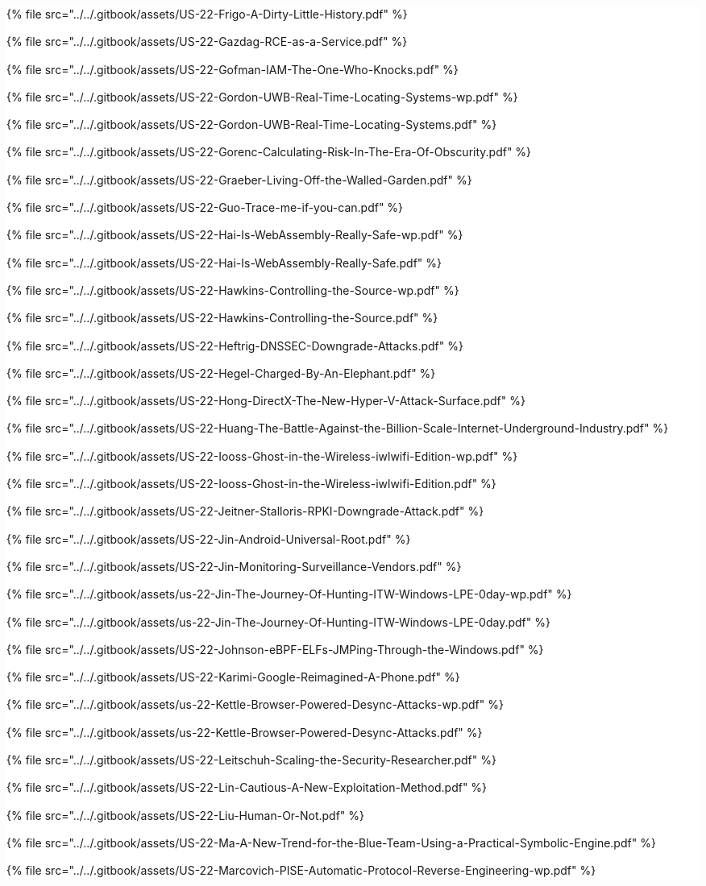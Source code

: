 {% file src="../../.gitbook/assets/US-22-Frigo-A-Dirty-Little-History.pdf" %}

{% file src="../../.gitbook/assets/US-22-Gazdag-RCE-as-a-Service.pdf" %}

{% file src="../../.gitbook/assets/US-22-Gofman-IAM-The-One-Who-Knocks.pdf" %}

{% file src="../../.gitbook/assets/US-22-Gordon-UWB-Real-Time-Locating-Systems-wp.pdf" %}

{% file src="../../.gitbook/assets/US-22-Gordon-UWB-Real-Time-Locating-Systems.pdf" %}

{% file src="../../.gitbook/assets/US-22-Gorenc-Calculating-Risk-In-The-Era-Of-Obscurity.pdf" %}

{% file src="../../.gitbook/assets/US-22-Graeber-Living-Off-the-Walled-Garden.pdf" %}

{% file src="../../.gitbook/assets/US-22-Guo-Trace-me-if-you-can.pdf" %}

{% file src="../../.gitbook/assets/US-22-Hai-Is-WebAssembly-Really-Safe-wp.pdf" %}

{% file src="../../.gitbook/assets/US-22-Hai-Is-WebAssembly-Really-Safe.pdf" %}

{% file src="../../.gitbook/assets/US-22-Hawkins-Controlling-the-Source-wp.pdf" %}

{% file src="../../.gitbook/assets/US-22-Hawkins-Controlling-the-Source.pdf" %}

{% file src="../../.gitbook/assets/US-22-Heftrig-DNSSEC-Downgrade-Attacks.pdf" %}

{% file src="../../.gitbook/assets/US-22-Hegel-Charged-By-An-Elephant.pdf" %}

{% file src="../../.gitbook/assets/US-22-Hong-DirectX-The-New-Hyper-V-Attack-Surface.pdf" %}

{% file src="../../.gitbook/assets/US-22-Huang-The-Battle-Against-the-Billion-Scale-Internet-Underground-Industry.pdf" %}

{% file src="../../.gitbook/assets/US-22-Iooss-Ghost-in-the-Wireless-iwlwifi-Edition-wp.pdf" %}

{% file src="../../.gitbook/assets/US-22-Iooss-Ghost-in-the-Wireless-iwlwifi-Edition.pdf" %}

{% file src="../../.gitbook/assets/US-22-Jeitner-Stalloris-RPKI-Downgrade-Attack.pdf" %}

{% file src="../../.gitbook/assets/US-22-Jin-Android-Universal-Root.pdf" %}

{% file src="../../.gitbook/assets/US-22-Jin-Monitoring-Surveillance-Vendors.pdf" %}

{% file src="../../.gitbook/assets/us-22-Jin-The-Journey-Of-Hunting-ITW-Windows-LPE-0day-wp.pdf" %}

{% file src="../../.gitbook/assets/us-22-Jin-The-Journey-Of-Hunting-ITW-Windows-LPE-0day.pdf" %}

{% file src="../../.gitbook/assets/US-22-Johnson-eBPF-ELFs-JMPing-Through-the-Windows.pdf" %}

{% file src="../../.gitbook/assets/US-22-Karimi-Google-Reimagined-A-Phone.pdf" %}

{% file src="../../.gitbook/assets/us-22-Kettle-Browser-Powered-Desync-Attacks-wp.pdf" %}

{% file src="../../.gitbook/assets/us-22-Kettle-Browser-Powered-Desync-Attacks.pdf" %}

{% file src="../../.gitbook/assets/US-22-Leitschuh-Scaling-the-Security-Researcher.pdf" %}

{% file src="../../.gitbook/assets/US-22-Lin-Cautious-A-New-Exploitation-Method.pdf" %}

{% file src="../../.gitbook/assets/US-22-Liu-Human-Or-Not.pdf" %}

{% file src="../../.gitbook/assets/US-22-Ma-A-New-Trend-for-the-Blue-Team-Using-a-Practical-Symbolic-Engine.pdf" %}

{% file src="../../.gitbook/assets/US-22-Marcovich-PISE-Automatic-Protocol-Reverse-Engineering-wp.pdf" %}
